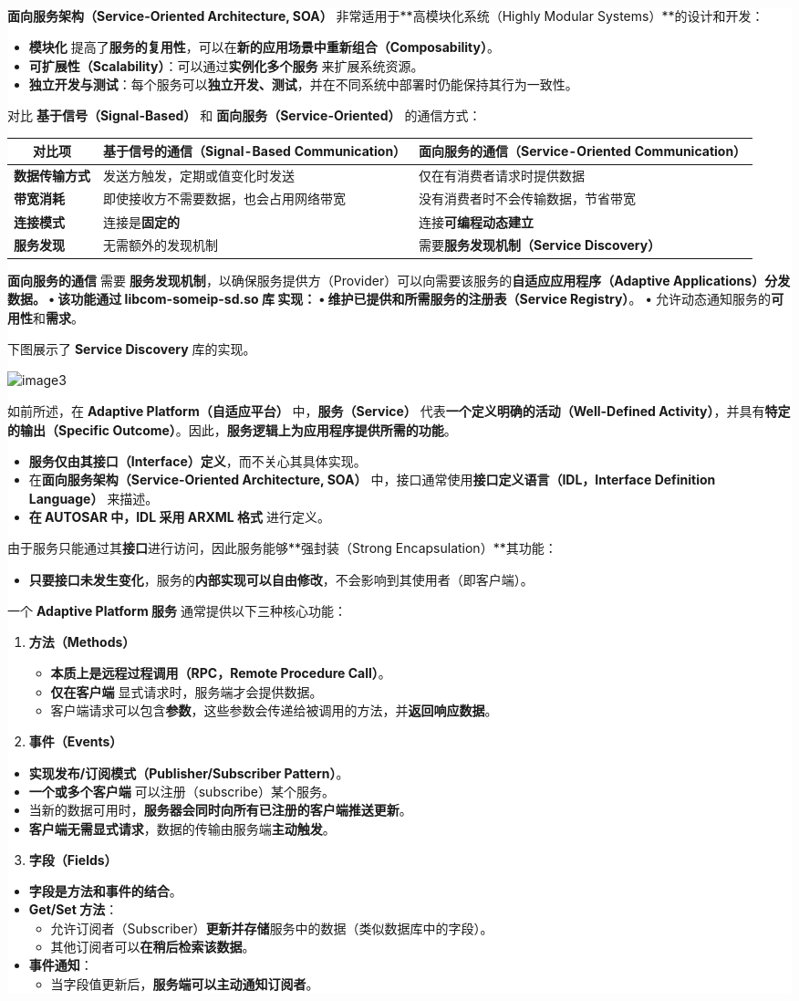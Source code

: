 **面向服务架构（Service-Oriented Architecture, SOA）** 非常适用于**高模块化系统（Highly Modular Systems）**的设计和开发：

- **模块化** 提高了**服务的复用性**，可以在**新的应用场景中重新组合（Composability）**。
- **可扩展性（Scalability）**：可以通过**实例化多个服务** 来扩展系统资源。
- **独立开发与测试**：每个服务可以**独立开发、测试**，并在不同系统中部署时仍能保持其行为一致性。

对比 **基于信号（Signal-Based）** 和 **面向服务（Service-Oriented）** 的通信方式：

| 对比项           | 基于信号的通信（Signal-Based Communication） | 面向服务的通信（Service-Oriented Communication） |
| ---------------- | -------------------------------------------- | ------------------------------------------------ |
| **数据传输方式** | 发送方触发，定期或值变化时发送               | 仅在有消费者请求时提供数据                       |
| **带宽消耗**     | 即使接收方不需要数据，也会占用网络带宽       | 没有消费者时不会传输数据，节省带宽               |
| **连接模式**     | 连接是**固定的**                             | 连接**可编程动态建立**                           |
| **服务发现**     | 无需额外的发现机制                           | 需要**服务发现机制（Service Discovery）**        |

**面向服务的通信** 需要 **服务发现机制**，以确保服务提供方（Provider）可以向需要该服务的**自适应应用程序（Adaptive Applications）**分发数据。
	•	该功能通过 **libcom-someip-sd.so** 库 实现：
	•	维护**已提供和所需服务的注册表（Service Registry）**。
	•	允许动态通知服务的**可用性**和**需求**。

下图展示了 **Service Discovery** 库的实现。

![image3](image3.png)

如前所述，在 **Adaptive Platform（自适应平台）** 中，**服务（Service）** 代表**一个定义明确的活动（Well-Defined Activity）**，并具有**特定的输出（Specific Outcome）**。因此，**服务逻辑上为应用程序提供所需的功能**。

- **服务仅由其接口（Interface）定义**，而不关心其具体实现。
- 在**面向服务架构（Service-Oriented Architecture, SOA）** 中，接口通常使用**接口定义语言（IDL，Interface Definition Language）** 来描述。
- **在 AUTOSAR 中，IDL 采用 ARXML 格式** 进行定义。

由于服务只能通过其**接口**进行访问，因此服务能够**强封装（Strong Encapsulation）**其功能：

- **只要接口未发生变化**，服务的**内部实现可以自由修改**，不会影响到其使用者（即客户端）。

一个 **Adaptive Platform 服务** 通常提供以下三种核心功能：

1. **方法（Methods）**
   - **本质上是远程过程调用（RPC，Remote Procedure Call）**。
   - **仅在客户端** 显式请求时，服务端才会提供数据。
   - 客户端请求可以包含**参数**，这些参数会传递给被调用的方法，并**返回响应数据**。

2.	**事件（Events）**
   - **实现发布/订阅模式（Publisher/Subscriber Pattern）**。
   - **一个或多个客户端** 可以注册（subscribe）某个服务。
   - 当新的数据可用时，**服务器会同时向所有已注册的客户端推送更新**。
   - **客户端无需显式请求**，数据的传输由服务端**主动触发**。
3.	**字段（Fields）**
   - **字段是方法和事件的结合**。
   - **Get/Set 方法**：
     - 允许订阅者（Subscriber）**更新并存储**服务中的数据（类似数据库中的字段）。
     - 其他订阅者可以**在稍后检索该数据**。
   - **事件通知**：
     - 当字段值更新后，**服务端可以主动通知订阅者**。
